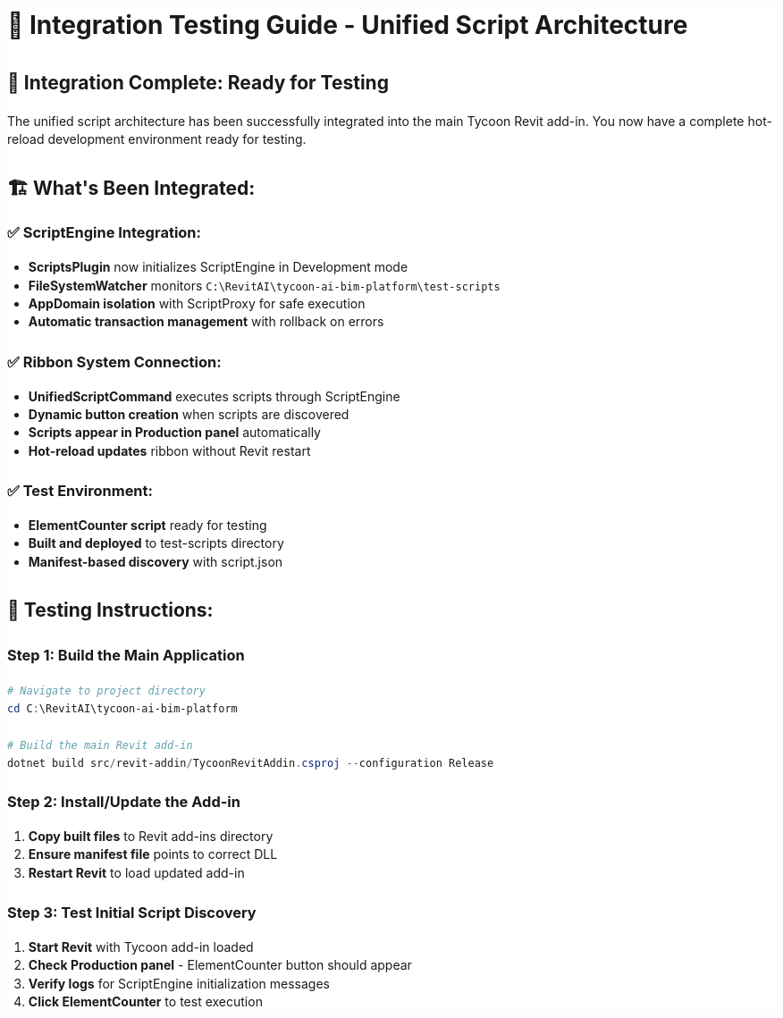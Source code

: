 # 🎯 Integration Testing Guide - Unified Script Architecture

## 🎉 **Integration Complete: Ready for Testing**

The unified script architecture has been successfully integrated into the main Tycoon Revit add-in. You now have a complete hot-reload development environment ready for testing.

## 🏗️ **What's Been Integrated:**

### ✅ **ScriptEngine Integration:**
- **ScriptsPlugin** now initializes ScriptEngine in Development mode
- **FileSystemWatcher** monitors `C:\RevitAI\tycoon-ai-bim-platform\test-scripts`
- **AppDomain isolation** with ScriptProxy for safe execution
- **Automatic transaction management** with rollback on errors

### ✅ **Ribbon System Connection:**
- **UnifiedScriptCommand** executes scripts through ScriptEngine
- **Dynamic button creation** when scripts are discovered
- **Scripts appear in Production panel** automatically
- **Hot-reload updates** ribbon without Revit restart

### ✅ **Test Environment:**
- **ElementCounter script** ready for testing
- **Built and deployed** to test-scripts directory
- **Manifest-based discovery** with script.json

## 🚀 **Testing Instructions:**

### **Step 1: Build the Main Application**
```powershell
# Navigate to project directory
cd C:\RevitAI\tycoon-ai-bim-platform

# Build the main Revit add-in
dotnet build src/revit-addin/TycoonRevitAddin.csproj --configuration Release
```

### **Step 2: Install/Update the Add-in**
1. **Copy built files** to Revit add-ins directory
2. **Ensure manifest file** points to correct DLL
3. **Restart Revit** to load updated add-in

### **Step 3: Test Initial Script Discovery**
1. **Start Revit** with Tycoon add-in loaded
2. **Check Production panel** - ElementCounter button should appear
3. **Verify logs** for ScriptEngine initialization messages
4. **Click ElementCounter** to test execution
